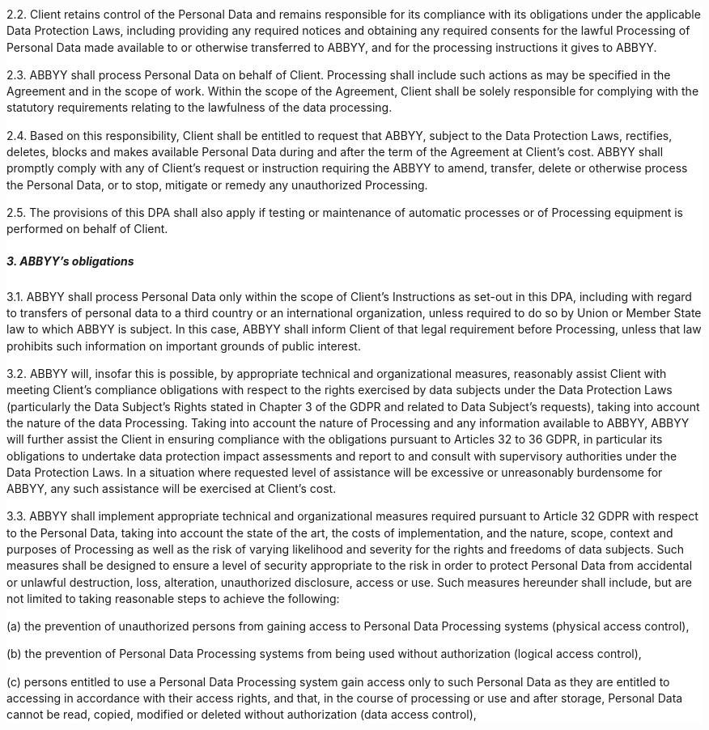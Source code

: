 2.2\. Client retains control of the Personal Data and remains responsible for its compliance with its obligations under the applicable Data Protection Laws, including providing any required notices and obtaining any required consents for the lawful Processing of Personal Data made available to or otherwise transferred to ABBYY, and for the processing instructions it gives to ABBYY.

2.3\. ABBYY shall process Personal Data on behalf of Client. Processing shall include such actions as may be specified in the Agreement and in the scope of work. Within the scope of the Agreement, Client shall be solely responsible for complying with the statutory requirements relating to the lawfulness of the data processing.

2.4\. Based on this responsibility, Client shall be entitled to request that ABBYY, subject to the Data Protection Laws, rectifies, deletes, blocks and makes available Personal Data during and after the term of the Agreement at Client’s cost. ABBYY shall promptly comply with any of Client’s request or instruction requiring the ABBYY to amend, transfer, delete or otherwise process the Personal Data, or to stop, mitigate or remedy any unauthorized Processing.

2.5\. The provisions of this DPA shall also apply if testing or maintenance of automatic processes or of Processing equipment is performed on behalf of Client.

##### 3\. ABBYY’s obligations

3.1\. ABBYY shall process Personal Data only within the scope of Client’s Instructions as set-out in this DPA, including with regard to transfers of personal data to a third country or an international organization, unless required to do so by Union or Member State law to which ABBYY is subject. In this case, ABBYY shall inform Client of that legal requirement before Processing, unless that law prohibits such information on important grounds of public interest.

3.2\. ABBYY will, insofar this is possible, by appropriate technical and organizational measures, reasonably assist Client with meeting Client’s compliance obligations with respect to the rights exercised by data subjects under the Data Protection Laws (particularly the Data Subject’s Rights stated in Chapter 3 of the GDPR and related to Data Subject’s requests), taking into account the nature of the data Processing. Taking into account the nature of Processing and any information available to ABBYY, ABBYY will further assist the Client in ensuring compliance with the obligations pursuant to Articles 32 to 36 GDPR, in particular its obligations to undertake data protection impact assessments and report to and consult with supervisory authorities under the Data Protection Laws. In a situation where requested level of assistance will be excessive or unreasonably burdensome for ABBYY, any such assistance will be exercised at Client’s cost.

3.3\. ABBYY shall implement appropriate technical and organizational measures required pursuant to Article 32 GDPR with respect to the Personal Data, taking into account the state of the art, the costs of implementation, and the nature, scope, context and purposes of Processing as well as the risk of varying likelihood and severity for the rights and freedoms of data subjects. Such measures shall be designed to ensure a level of security appropriate to the risk in order to protect Personal Data from accidental or unlawful destruction, loss, alteration, unauthorized disclosure, access or use. Such measures hereunder shall include, but are not limited to taking reasonable steps to achieve the following:

(a) the prevention of unauthorized persons from gaining access to Personal Data Processing systems (physical access control),

(b) the prevention of Personal Data Processing systems from being used without authorization (logical access control),

(c) persons entitled to use a Personal Data Processing system gain access only to such Personal Data as they are entitled to accessing in accordance with their access rights, and that, in the course of processing or use and after storage, Personal Data cannot be read, copied, modified or deleted without authorization (data access control),
